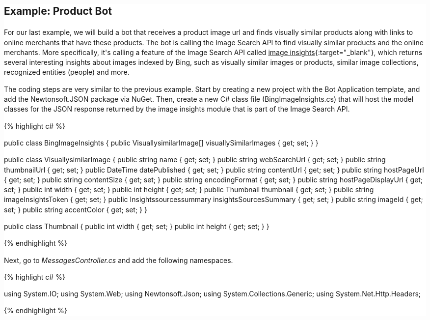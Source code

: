 
## Example: Product Bot
For our last example, we will build a bot that receives a product image url and finds visually similar products along with links to online merchants that have these products. The bot is calling the Image Search API to find visually similar products and the online merchants. More specifically, it's calling a feature of the Image Search API called [image insights](https://msdn.microsoft.com/en-us/library/mt712790.aspx){:target="_blank"}, which returns several interesting insights about images indexed by Bing, such as visually similar images or products, similar image collections, recognized entities (people) and more. 

The coding steps are very similar to the previous example. Start by creating a new project with the Bot Application template, and add the Newtonsoft.JSON package via NuGet. Then, create a new C# class file (BingImageInsights.cs) that will host the model classes for the JSON response returned by the image insights module that is part of the Image Search API. 


{% highlight c# %}

public class BingImageInsights
{
    public VisuallysimilarImage[] visuallySimilarImages { get; set; }
}

public class VisuallysimilarImage
{
    public string name { get; set; }
    public string webSearchUrl { get; set; }
    public string thumbnailUrl { get; set; }
    public DateTime datePublished { get; set; }
    public string contentUrl { get; set; }
    public string hostPageUrl { get; set; }
    public string contentSize { get; set; }
    public string encodingFormat { get; set; }
    public string hostPageDisplayUrl { get; set; }
    public int width { get; set; }
    public int height { get; set; }
    public Thumbnail thumbnail { get; set; }
    public string imageInsightsToken { get; set; }
    public Insightssourcessummary insightsSourcesSummary { get; set; }
    public string imageId { get; set; }
    public string accentColor { get; set; }
}

public class Thumbnail
{
    public int width { get; set; }
    public int height { get; set; }
}

{% endhighlight %}

Next, go to *MessagesController.cs* and add the following namespaces. 

{% highlight c# %}

using System.IO;
using System.Web;
using Newtonsoft.Json;
using System.Collections.Generic;
using System.Net.Http.Headers;

{% endhighlight %}
